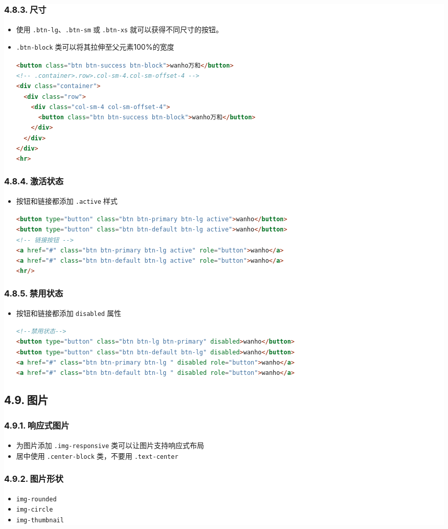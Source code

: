 ### 4.8.3. 尺寸 

- 使用 `.btn-lg`、`.btn-sm` 或 `.btn-xs` 就可以获得不同尺寸的按钮。

- `.btn-block` 类可以将其拉伸至父元素100%的宽度

  ```html
  <button class="btn btn-success btn-block">wanho万和</button>
  <!-- .container>.row>.col-sm-4.col-sm-offset-4 -->
  <div class="container">
    <div class="row">
      <div class="col-sm-4 col-sm-offset-4">
        <button class="btn btn-success btn-block">wanho万和</button>
      </div>
    </div>
  </div>
  <hr>
  ```

### 4.8.4. 激活状态 

- 按钮和链接都添加 `.active` 样式

  ```html
  <button type="button" class="btn btn-primary btn-lg active">wanho</button>
  <button type="button" class="btn btn-default btn-lg active">wanho</button>
  <!-- 链接按钮 -->
  <a href="#" class="btn btn-primary btn-lg active" role="button">wanho</a>
  <a href="#" class="btn btn-default btn-lg active" role="button">wanho</a>
  <hr/>
  ```

### 4.8.5. 禁用状态

- 按钮和链接都添加 `disabled` 属性

  ```html
  <!--禁用状态-->
  <button type="button" class="btn btn-lg btn-primary" disabled>wanho</button>
  <button type="button" class="btn btn-default btn-lg" disabled>wanho</button>
  <a href="#" class="btn btn-primary btn-lg " disabled role="button">wanho</a>
  <a href="#" class="btn btn-default btn-lg " disabled role="button">wanho</a>
  ```

## 4.9. 图片 

### 4.9.1. 响应式图片

- 为图片添加 `.img-responsive` 类可以让图片支持响应式布局
- 居中使用 `.center-block` 类，不要用 `.text-center`

### 4.9.2. 图片形状

- `img-rounded`
- `img-circle`
- `img-thumbnail`
